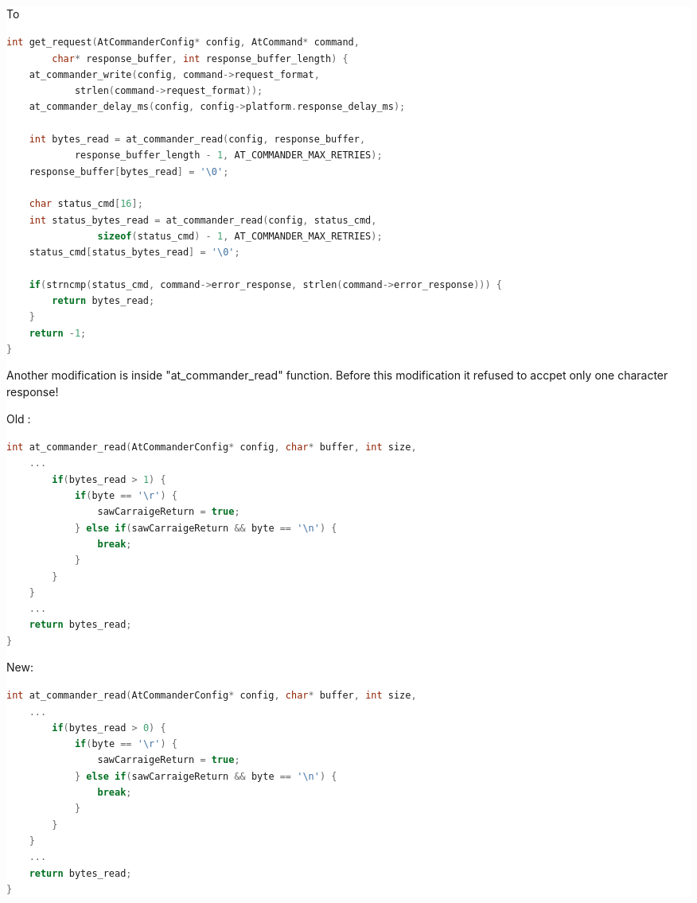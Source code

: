 To 

```c
int get_request(AtCommanderConfig* config, AtCommand* command,
        char* response_buffer, int response_buffer_length) {
    at_commander_write(config, command->request_format,
            strlen(command->request_format));
    at_commander_delay_ms(config, config->platform.response_delay_ms);

    int bytes_read = at_commander_read(config, response_buffer,
            response_buffer_length - 1, AT_COMMANDER_MAX_RETRIES);
    response_buffer[bytes_read] = '\0';

    char status_cmd[16];
    int status_bytes_read = at_commander_read(config, status_cmd,
                sizeof(status_cmd) - 1, AT_COMMANDER_MAX_RETRIES);
    status_cmd[status_bytes_read] = '\0';

    if(strncmp(status_cmd, command->error_response, strlen(command->error_response))) {
        return bytes_read;
    }
    return -1;
}
```



Another modification is inside "at_commander_read" function. Before this modification it refused to accpet only one character response!

Old : 

```c
int at_commander_read(AtCommanderConfig* config, char* buffer, int size,
	...
        if(bytes_read > 1) {
            if(byte == '\r') {
                sawCarraigeReturn = true;
            } else if(sawCarraigeReturn && byte == '\n') {
                break;
            }
        }
    }
    ...
    return bytes_read;
}
```

New:

```c
int at_commander_read(AtCommanderConfig* config, char* buffer, int size,
	...
        if(bytes_read > 0) {
            if(byte == '\r') {
                sawCarraigeReturn = true;
            } else if(sawCarraigeReturn && byte == '\n') {
                break;
            }
        }
    }
    ...
    return bytes_read;
}
```
